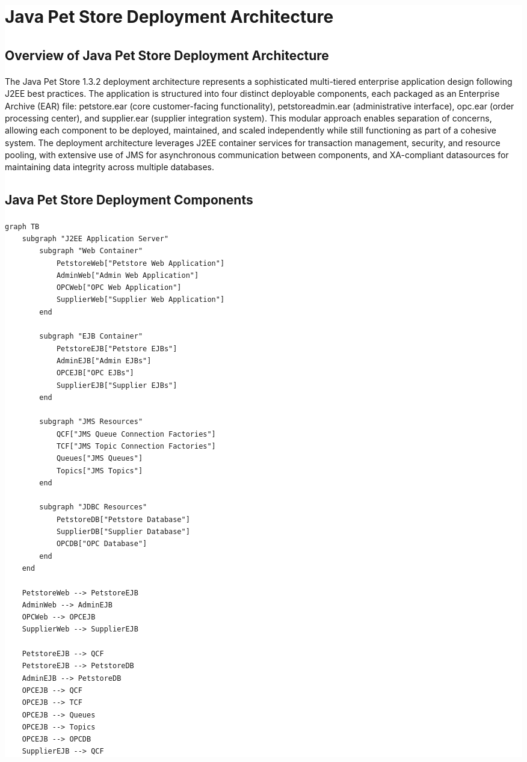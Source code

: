 # Java Pet Store Deployment Architecture

## Overview of Java Pet Store Deployment Architecture

The Java Pet Store 1.3.2 deployment architecture represents a sophisticated multi-tiered enterprise application design following J2EE best practices. The application is structured into four distinct deployable components, each packaged as an Enterprise Archive (EAR) file: petstore.ear (core customer-facing functionality), petstoreadmin.ear (administrative interface), opc.ear (order processing center), and supplier.ear (supplier integration system). This modular approach enables separation of concerns, allowing each component to be deployed, maintained, and scaled independently while still functioning as part of a cohesive system. The deployment architecture leverages J2EE container services for transaction management, security, and resource pooling, with extensive use of JMS for asynchronous communication between components, and XA-compliant datasources for maintaining data integrity across multiple databases.

## Java Pet Store Deployment Components

```mermaid
graph TB
    subgraph "J2EE Application Server"
        subgraph "Web Container"
            PetstoreWeb["Petstore Web Application"]
            AdminWeb["Admin Web Application"]
            OPCWeb["OPC Web Application"]
            SupplierWeb["Supplier Web Application"]
        end
        
        subgraph "EJB Container"
            PetstoreEJB["Petstore EJBs"]
            AdminEJB["Admin EJBs"]
            OPCEJB["OPC EJBs"]
            SupplierEJB["Supplier EJBs"]
        end
        
        subgraph "JMS Resources"
            QCF["JMS Queue Connection Factories"]
            TCF["JMS Topic Connection Factories"]
            Queues["JMS Queues"]
            Topics["JMS Topics"]
        end
        
        subgraph "JDBC Resources"
            PetstoreDB["Petstore Database"]
            SupplierDB["Supplier Database"]
            OPCDB["OPC Database"]
        end
    end
    
    PetstoreWeb --> PetstoreEJB
    AdminWeb --> AdminEJB
    OPCWeb --> OPCEJB
    SupplierWeb --> SupplierEJB
    
    PetstoreEJB --> QCF
    PetstoreEJB --> PetstoreDB
    AdminEJB --> PetstoreDB
    OPCEJB --> QCF
    OPCEJB --> TCF
    OPCEJB --> Queues
    OPCEJB --> Topics
    OPCEJB --> OPCDB
    SupplierEJB --> QCF
```

[Generated by the Sage AI expert workbench: 2025-03-21 23:18:02  https://sage-tech.ai/workbench]: #